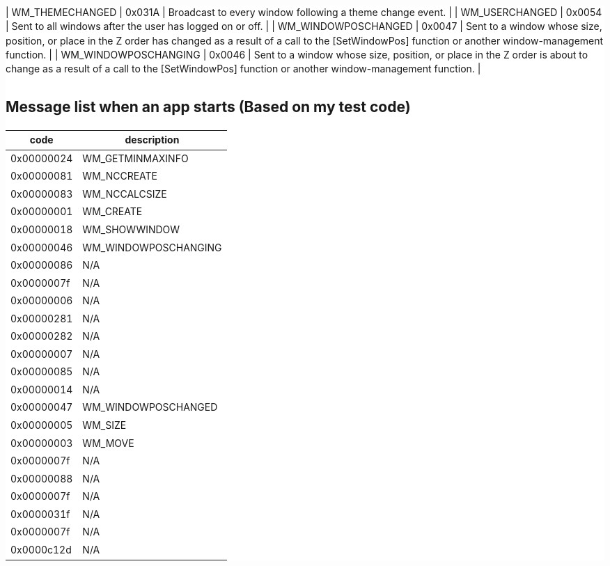 | WM_THEMECHANGED | 0x031A | Broadcast to every window following a theme change event. |
| WM_USERCHANGED | 0x0054 | Sent to all windows after the user has logged on or off. |
| WM_WINDOWPOSCHANGED | 0x0047 | Sent to a window whose size, position, or place in the Z order has changed as a result of a call to the [SetWindowPos] function or another window-management function. |
| WM_WINDOWPOSCHANGING | 0x0046 | Sent to a window whose size, position, or place in the Z order is about to change as a result of a call to the [SetWindowPos] function or another window-management function. |

## Message list when an app starts (Based on my test code)
|code|description|
|-|-|
|0x00000024|  WM_GETMINMAXINFO  
|0x00000081|  WM_NCCREATE  
|0x00000083|  WM_NCCALCSIZE  
|0x00000001|  WM_CREATE  
|0x00000018|  WM_SHOWWINDOW  
|0x00000046|  WM_WINDOWPOSCHANGING  
|0x00000086|  N/A  
|0x0000007f|  N/A  
|0x00000006|  N/A  
|0x00000281|  N/A  
|0x00000282|  N/A  
|0x00000007|  N/A  
|0x00000085|  N/A  
|0x00000014|  N/A  
|0x00000047|  WM_WINDOWPOSCHANGED  
|0x00000005|  WM_SIZE  
|0x00000003|  WM_MOVE  
|0x0000007f|  N/A  
|0x00000088|  N/A  
|0x0000007f|  N/A  
|0x0000031f|  N/A  
|0x0000007f|  N/A  
|0x0000c12d|  N/A  
